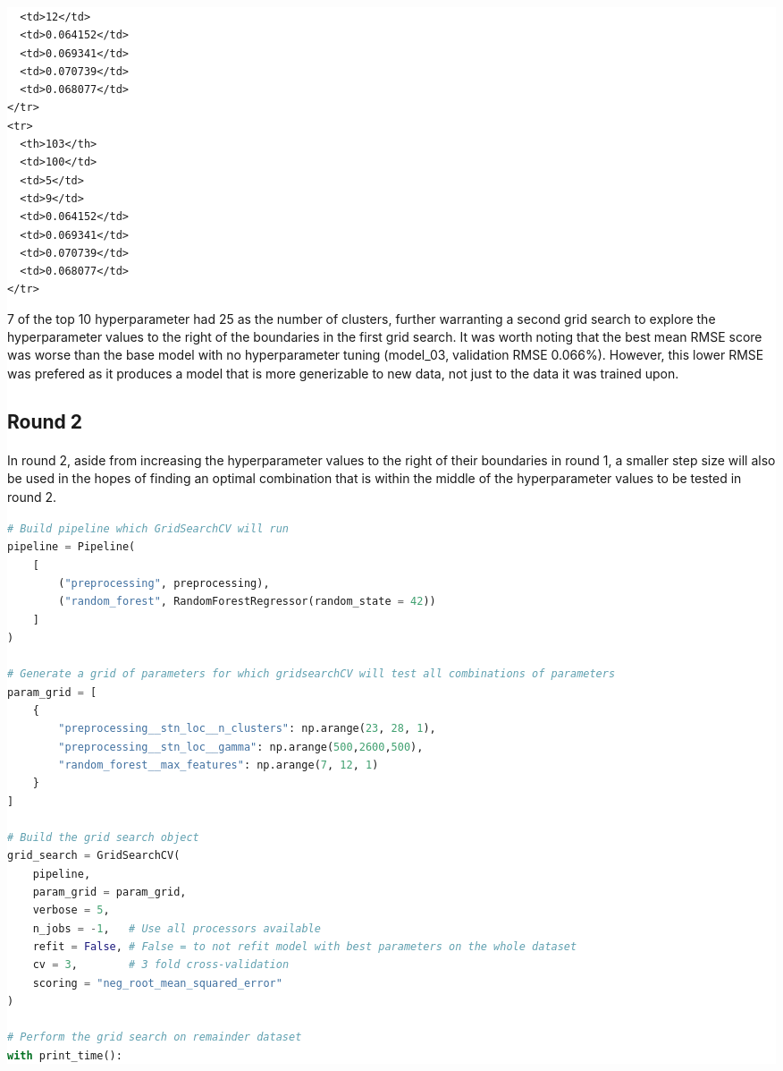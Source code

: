       <td>12</td>
      <td>0.064152</td>
      <td>0.069341</td>
      <td>0.070739</td>
      <td>0.068077</td>
    </tr>
    <tr>
      <th>103</th>
      <td>100</td>
      <td>5</td>
      <td>9</td>
      <td>0.064152</td>
      <td>0.069341</td>
      <td>0.070739</td>
      <td>0.068077</td>
    </tr>
  </tbody>
</table>
</div>



7 of the top 10 hyperparameter had 25 as the number of clusters, further warranting a second grid search to explore the hyperparameter values to the right of the boundaries in the first grid search. It was worth noting that the best mean RMSE score was worse than the base model with no hyperparameter tuning (model_03, validation RMSE 0.066%). However, this lower RMSE was prefered as it produces a model that is more generizable to new data, not just to the data it was trained upon.

## Round 2

In round 2, aside from increasing the hyperparameter values to the right of their boundaries in round 1, a smaller step size will also be used in the hopes of finding an optimal combination that is within the middle of the hyperparameter values to be tested in round 2.


```python
# Build pipeline which GridSearchCV will run
pipeline = Pipeline(
    [
        ("preprocessing", preprocessing),
        ("random_forest", RandomForestRegressor(random_state = 42))
    ]
)

# Generate a grid of parameters for which gridsearchCV will test all combinations of parameters
param_grid = [
    {
        "preprocessing__stn_loc__n_clusters": np.arange(23, 28, 1),
        "preprocessing__stn_loc__gamma": np.arange(500,2600,500),
        "random_forest__max_features": np.arange(7, 12, 1)
    }
]

# Build the grid search object
grid_search = GridSearchCV(
    pipeline, 
    param_grid = param_grid, 
    verbose = 5,
    n_jobs = -1,   # Use all processors available
    refit = False, # False = to not refit model with best parameters on the whole dataset
    cv = 3,        # 3 fold cross-validation
    scoring = "neg_root_mean_squared_error"
)

# Perform the grid search on remainder dataset
with print_time():
```